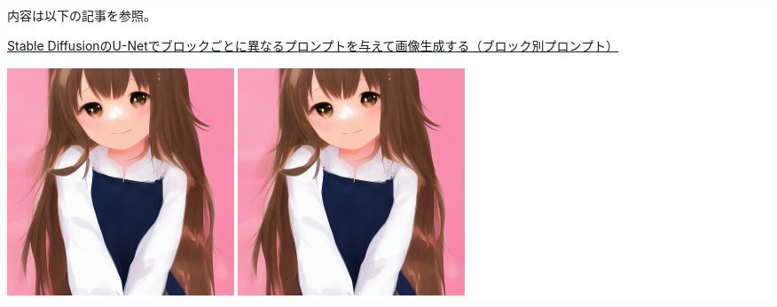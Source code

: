 内容は以下の記事を参照。

[Stable DiffusionのU-Netでブロックごとに異なるプロンプトを与えて画像生成する（ブロック別プロンプト）](https://note.com/kohya_ss/n/n93b7c01b0547)

<img src="images/README_02a.png" alt="Example of Difference map" width="256" height="256"/>
<img src="images/README_02_IN00.png" alt="Example of Difference map" width="256" height="256"/>